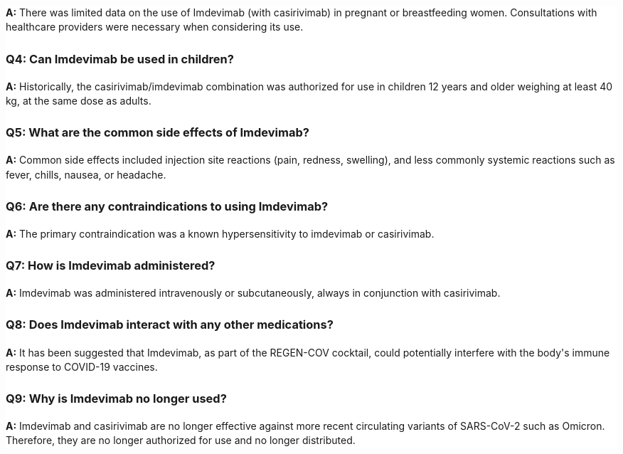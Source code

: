 **A:** There was limited data on the use of Imdevimab (with casirivimab) in pregnant or breastfeeding women. Consultations with healthcare providers were necessary when considering its use.

### **Q4: Can Imdevimab be used in children?**

**A:** Historically, the casirivimab/imdevimab combination was authorized for use in children 12 years and older weighing at least 40 kg, at the same dose as adults.


### **Q5: What are the common side effects of Imdevimab?**

**A:**  Common side effects included injection site reactions (pain, redness, swelling), and less commonly systemic reactions such as fever, chills, nausea, or headache.


### **Q6:  Are there any contraindications to using Imdevimab?**

**A:** The primary contraindication was a known hypersensitivity to imdevimab or casirivimab.


### **Q7: How is Imdevimab administered?**

**A:**  Imdevimab was administered intravenously or subcutaneously, always in conjunction with casirivimab.


### **Q8:  Does Imdevimab interact with any other medications?**

**A:** It has been suggested that Imdevimab, as part of the REGEN-COV cocktail, could potentially interfere with the body's immune response to COVID-19 vaccines. 


### **Q9: Why is Imdevimab no longer used?**

**A:** Imdevimab and casirivimab are no longer effective against more recent circulating variants of SARS-CoV-2 such as Omicron.  Therefore, they are no longer authorized for use and no longer distributed.
